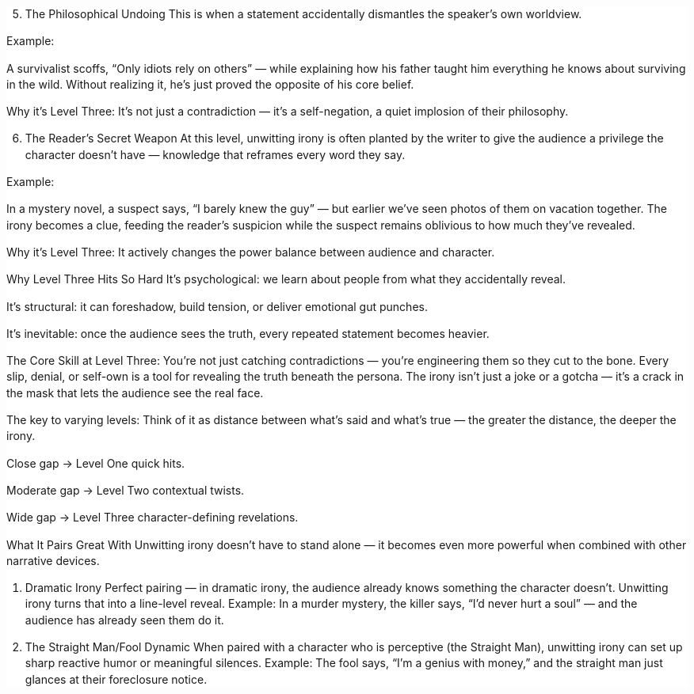 5. The Philosophical Undoing
This is when a statement accidentally dismantles the speaker’s own worldview.

Example:

A survivalist scoffs, “Only idiots rely on others” — while explaining how his father taught him everything he knows about surviving in the wild.
Without realizing it, he’s just proved the opposite of his core belief.

Why it’s Level Three:
It’s not just a contradiction — it’s a self-negation, a quiet implosion of their philosophy.

6. The Reader’s Secret Weapon
At this level, unwitting irony is often planted by the writer to give the audience a privilege the character doesn’t have — knowledge that reframes every word they say.

Example:

In a mystery novel, a suspect says, “I barely knew the guy” — but earlier we’ve seen photos of them on vacation together.
The irony becomes a clue, feeding the reader’s suspicion while the suspect remains oblivious to how much they’ve revealed.

Why it’s Level Three:
It actively changes the power balance between audience and character.

Why Level Three Hits So Hard
It’s psychological: we learn about people from what they accidentally reveal.

It’s structural: it can foreshadow, build tension, or deliver emotional gut punches.

It’s inevitable: once the audience sees the truth, every repeated statement becomes heavier.

The Core Skill at Level Three:
You’re not just catching contradictions — you’re engineering them so they cut to the bone. Every slip, denial, or self-own is a tool for revealing the truth beneath the persona. The irony isn’t just a joke or a gotcha — it’s a crack in the mask that lets the audience see the real face.

The key to varying levels:
Think of it as distance between what’s said and what’s true — the greater the distance, the deeper the irony.

Close gap → Level One quick hits.

Moderate gap → Level Two contextual twists.

Wide gap → Level Three character-defining revelations.

What It Pairs Great With
Unwitting irony doesn’t have to stand alone — it becomes even more powerful when combined with other narrative devices.

1. Dramatic Irony
Perfect pairing — in dramatic irony, the audience already knows something the character doesn’t. Unwitting irony turns that into a line-level reveal.
Example: In a murder mystery, the killer says, “I’d never hurt a soul” — and the audience has already seen them do it.

2. The Straight Man/Fool Dynamic
When paired with a character who is perceptive (the Straight Man), unwitting irony can set up sharp reactive humor or meaningful silences.
Example: The fool says, “I’m a genius with money,” and the straight man just glances at their foreclosure notice.
